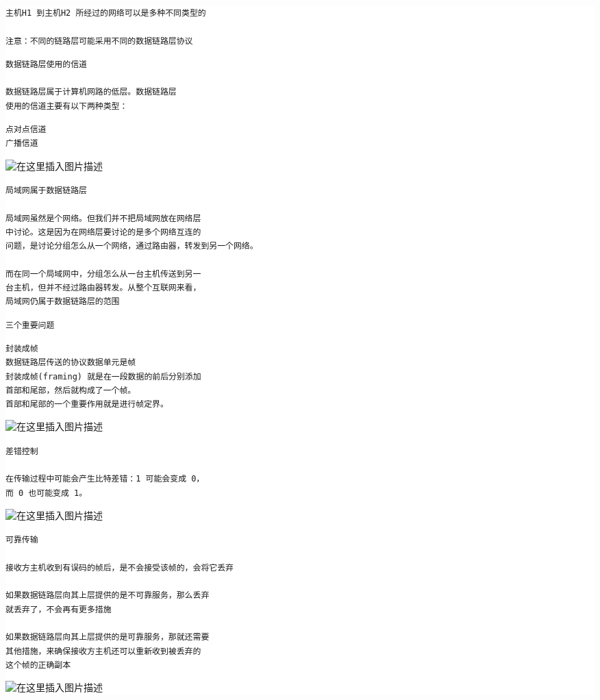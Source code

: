 ```markdown
主机H1 到主机H2 所经过的网络可以是多种不同类型的

注意：不同的链路层可能采用不同的数据链路层协议
```

```markdown
数据链路层使用的信道

数据链路层属于计算机网路的低层。数据链路层
使用的信道主要有以下两种类型：
```
```markdown
点对点信道
广播信道
```
![在这里插入图片描述](https://img-blog.csdnimg.cn/20201220233635974.png?x-oss-process=image/watermark,type_ZmFuZ3poZW5naGVpdGk,shadow_10,text_aHR0cHM6Ly9ibG9nLmNzZG4ubmV0L3VuaXF1ZV9wZXJmZWN0,size_16,color_FFFFFF,t_70)

```markdown
局域网属于数据链路层

局域网虽然是个网络。但我们并不把局域网放在网络层
中讨论。这是因为在网络层要讨论的是多个网络互连的
问题，是讨论分组怎么从一个网络，通过路由器，转发到另一个网络。

而在同一个局域网中，分组怎么从一台主机传送到另一
台主机，但并不经过路由器转发。从整个互联网来看，
局域网仍属于数据链路层的范围
```
```markdown
三个重要问题
```
```markdown
封装成帧
数据链路层传送的协议数据单元是帧
封装成帧(framing) 就是在一段数据的前后分别添加
首部和尾部，然后就构成了一个帧。
首部和尾部的一个重要作用就是进行帧定界。
```
![在这里插入图片描述](https://img-blog.csdnimg.cn/20201220233916548.png?x-oss-process=image/watermark,type_ZmFuZ3poZW5naGVpdGk,shadow_10,text_aHR0cHM6Ly9ibG9nLmNzZG4ubmV0L3VuaXF1ZV9wZXJmZWN0,size_16,color_FFFFFF,t_70)

```markdown
差错控制

在传输过程中可能会产生比特差错：1 可能会变成 0， 
而 0 也可能变成 1。
```
![在这里插入图片描述](https://img-blog.csdnimg.cn/20201220234041218.png)

```markdown
可靠传输

接收方主机收到有误码的帧后，是不会接受该帧的，会将它丢弃

如果数据链路层向其上层提供的是不可靠服务，那么丢弃
就丢弃了，不会再有更多措施

如果数据链路层向其上层提供的是可靠服务，那就还需要
其他措施，来确保接收方主机还可以重新收到被丢弃的
这个帧的正确副本
```
![在这里插入图片描述](https://img-blog.csdnimg.cn/20201220234225723.png)
